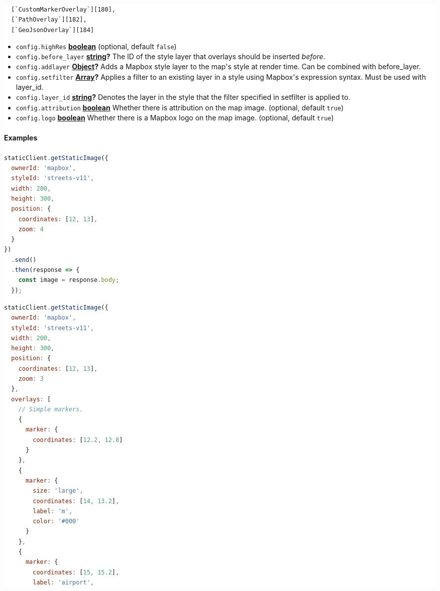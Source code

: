       [`CustomMarkerOverlay`][180],
      [`PathOverlay`][182],
      [`GeoJsonOverlay`][184]
  - `config.highRes` **[boolean][198]**  (optional, default `false`)
  - `config.before_layer` **[string][197]?** The ID of the style layer
      that overlays should be inserted *before*.
  - `config.addlayer` **[Object][196]?** Adds a Mapbox style layer to the map's style at render time. Can be combined with before_layer.
  - `config.setfilter` **[Array][206]?** Applies a filter to an existing layer in a style using Mapbox's expression syntax. Must be used with layer_id.
  - `config.layer_id` **[string][197]?** Denotes the layer in the style that the filter specified in setfilter is applied to.
  - `config.attribution` **[boolean][198]** Whether there is attribution
      on the map image. (optional, default `true`)
  - `config.logo` **[boolean][198]** Whether there is a Mapbox logo
      on the map image. (optional, default `true`)

#### Examples

```javascript
staticClient.getStaticImage({
  ownerId: 'mapbox',
  styleId: 'streets-v11',
  width: 200,
  height: 300,
  position: {
    coordinates: [12, 13],
    zoom: 4
  }
})
  .send()
  .then(response => {
    const image = response.body;
  });
```

```javascript
staticClient.getStaticImage({
  ownerId: 'mapbox',
  styleId: 'streets-v11',
  width: 200,
  height: 300,
  position: {
    coordinates: [12, 13],
    zoom: 3
  },
  overlays: [
    // Simple markers.
    {
      marker: {
        coordinates: [12.2, 12.8]
      }
    },
    {
      marker: {
        size: 'large',
        coordinates: [14, 13.2],
        label: 'm',
        color: '#000'
      }
    },
    {
      marker: {
        coordinates: [15, 15.2],
        label: 'airport',
```

[1]: #styles
[2]: #getstyle
[3]: #parameters
[4]: #examples
[5]: #createstyle
[6]: #parameters-1
[7]: #examples-1
[8]: #updatestyle
[9]: #parameters-2
[10]: #examples-2
[11]: #deletestyle
[12]: #parameters-3
[13]: #examples-3
[14]: #liststyles
[15]: #parameters-4
[16]: #examples-4
[17]: #putstyleicon
[18]: #parameters-5
[19]: #examples-5
[20]: #deletestyleicon
[21]: #parameters-6
[22]: #examples-6
[23]: #getstylesprite
[24]: #parameters-7
[25]: #examples-7
[26]: #getfontglyphrange
[27]: #parameters-8
[28]: #examples-8
[29]: #getembeddablehtml
[30]: #parameters-9
[31]: #static
[32]: #getstaticimage
[33]: #parameters-10
[34]: #examples-9
[35]: #uploads
[36]: #listuploads
[37]: #parameters-11
[38]: #examples-10
[39]: #createuploadcredentials
[40]: #examples-11
[41]: #createupload
[42]: #parameters-12
[43]: #examples-12
[44]: #getupload
[45]: #parameters-13
[46]: #examples-13
[47]: #deleteupload
[48]: #parameters-14
[49]: #examples-14
[50]: #datasets
[51]: #listdatasets
[52]: #examples-15
[53]: #createdataset
[54]: #parameters-15
[55]: #examples-16
[56]: #getmetadata
[57]: #parameters-16
[58]: #examples-17
[59]: #updatemetadata
[60]: #parameters-17
[61]: #examples-18
[62]: #deletedataset
[63]: #parameters-18
[64]: #examples-19
[65]: #listfeatures
[66]: #parameters-19
[67]: #examples-20
[68]: #putfeature
[69]: #parameters-20
[70]: #examples-21
[71]: #getfeature
[72]: #parameters-21
[73]: #examples-22
[74]: #deletefeature
[75]: #parameters-22
[76]: #examples-23
[77]: #tilequery
[78]: #listfeatures-1
[79]: #parameters-23
[80]: #examples-24
[81]: #tilesets
[82]: #listtilesets
[83]: #parameters-24
[84]: #examples-25
[85]: #deletetileset
[86]: #parameters-25
[87]: #examples-26
[88]: #tilejsonmetadata
[89]: #parameters-26
[90]: #createtilesetsource
[91]: #parameters-27
[92]: #examples-27
[93]: #gettilesetsource
[94]: #parameters-28
[95]: #examples-28
[96]: #listtilesetsources
[97]: #parameters-29
[98]: #examples-29
[99]: #deletetilesetsource
[100]: #parameters-30
[101]: #examples-30
[102]: #createtileset
[103]: #parameters-31
[104]: #examples-31
[105]: #publishtileset
[106]: #parameters-32
[107]: #examples-32
[108]: #tilesetstatus
[109]: #parameters-33
[110]: #examples-33
[111]: #tilesetjob
[112]: #parameters-34
[113]: #examples-34
[114]: #listtilesetjobs
[115]: #parameters-35
[116]: #examples-35
[117]: #gettilesetsqueue
[118]: #examples-36
[119]: #validaterecipe
[120]: #parameters-36
[121]: #examples-37
[122]: #getrecipe
[123]: #parameters-37
[124]: #examples-38
[125]: #updaterecipe
[126]: #parameters-38
[127]: #examples-39
[128]: #geocoding
[129]: #forwardgeocode
[130]: #parameters-39
[131]: #examples-40
[132]: #reversegeocode
[133]: #parameters-40
[134]: #examples-41
[135]: #directions
[136]: #getdirections
[137]: #parameters-41
[138]: #examples-42
[139]: #mapmatching
[140]: #getmatch
[141]: #parameters-42
[142]: #examples-43
[143]: #matrix
[144]: #getmatrix
[145]: #parameters-43
[146]: #examples-44
[147]: #optimization
[148]: #getoptimization
[149]: #parameters-44
[150]: #tokens
[151]: #listtokens
[152]: #examples-45
[153]: #createtoken
[154]: #parameters-45
[155]: #examples-46
[156]: #createtemporarytoken
[157]: #parameters-46
[158]: #examples-47
[159]: #updatetoken
[160]: #parameters-47
[161]: #examples-48
[162]: #gettoken
[163]: #examples-49
[164]: #deletetoken
[165]: #parameters-48
[166]: #examples-50
[167]: #listscopes
[168]: #examples-51
[169]: #data-structures
[170]: #directionswaypoint
[171]: #properties
[172]: #mapmatchingpoint
[173]: #properties-1
[174]: #matrixpoint
[175]: #properties-2
[176]: #optimizationwaypoint
[177]: #properties-3
[178]: #simplemarkeroverlay
[179]: #properties-4
[180]: #custommarkeroverlay
[181]: #properties-5
[182]: #pathoverlay
[183]: #properties-6
[184]: #geojsonoverlay
[185]: #properties-7
[186]: #uploadablefile
[187]: #coordinates
[188]: #boundingbox
[189]: #isochrone
[190]: #getcontours
[191]: #parameters-49
[192]: #distribution
[193]: #properties-8
[194]: https://docs.mapbox.com/api/maps/#styles
[195]: https://docs.mapbox.com/api/maps/#retrieve-a-style
[196]: https://developer.mozilla.org/docs/Web/JavaScript/Reference/Global_Objects/Object
[197]: https://developer.mozilla.org/docs/Web/JavaScript/Reference/Global_Objects/String
[198]: https://developer.mozilla.org/docs/Web/JavaScript/Reference/Global_Objects/Boolean
[199]: https://docs.mapbox.com/api/maps/#create-a-style
[200]: https://docs.mapbox.com/api/maps/#update-a-style
[201]: https://developer.mozilla.org/docs/Web/JavaScript/Reference/Global_Objects/Number
[202]: https://developer.mozilla.org/docs/Web/JavaScript/Reference/Global_Objects/Date
[203]: #uploadablefile
[204]: https://docs.mapbox.com/api/maps/#retrieve-a-sprite-image-or-json
[205]: https://docs.mapbox.com/api/maps/#retrieve-font-glyph-ranges
[206]: https://developer.mozilla.org/docs/Web/JavaScript/Reference/Global_Objects/Array
[207]: https://docs.mapbox.com/api/maps/#request-embeddable-html
[208]: https://docs.mapbox.com/api/maps/#static-images
[209]: https://docs.mapbox.com/api/maps/#uploads
[210]: https://docs.mapbox.com/api/maps/#retrieve-recent-upload-statuses
[211]: https://docs.mapbox.com/api/maps/#retrieve-s3-credentials
[212]: https://docs.mapbox.com/api/maps/#create-an-upload
[213]: https://docs.mapbox.com/api/maps/#retrieve-upload-status
[214]: https://docs.mapbox.com/api/maps/#remove-an-upload-status
[215]: https://docs.mapbox.com/api/maps/#datasets
[216]: https://docs.mapbox.com/api/maps/#list-datasets
[217]: https://docs.mapbox.com/api/maps/#create-a-dataset
[218]: https://docs.mapbox.com/api/maps/#retrieve-a-dataset
[219]: https://docs.mapbox.com/api/maps/#update-a-dataset
[220]: https://docs.mapbox.com/api/maps/#delete-a-dataset
[221]: https://docs.mapbox.com/api/maps/#list-features
[222]: https://docs.mapbox.com/api/maps/#insert-or-update-a-feature
[223]: https://docs.mapbox.com/api/maps/#retrieve-a-feature
[224]: https://docs.mapbox.com/api/maps/#delete-a-feature
[225]: https://docs.mapbox.com/api/maps/#tilequery
[226]: #coordinates
[227]: https://docs.mapbox.com/api/maps/#tilesets
[228]: https://docs.mapbox.com/help/troubleshooting/tileset-recipe-reference/
[229]: https://docs.mapbox.com/api/search/#geocoding
[230]: https://docs.mapbox.com/api/search/#forward-geocoding
[231]: https://en.wikipedia.org/wiki/ISO_3166-1_alpha-2
[232]: #boundingbox
[233]: https://en.wikipedia.org/wiki/IETF_language_tag
[234]: https://en.wikipedia.org/wiki/List_of_ISO_639-1_codes
[235]: https://docs.mapbox.com/api/search/#reverse-geocoding
[236]: https://docs.mapbox.com/api/navigation/#directions
[237]: #directionswaypoint
[238]: https://docs.mapbox.com/api/navigation/#instructions-languages
[239]: https://docs.mapbox.com/api/navigation/#map-matching
[240]: #mapmatchingpoint
[241]: https://docs.mapbox.com/api/navigation/#matrix
[242]: #matrixpoint
[243]: https://docs.mapbox.com/api/navigation/#optimization
[244]: #optimizationwaypoint
[245]: #distribution
[246]: https://docs.mapbox.com/api/accounts/#tokens
[247]: https://docs.mapbox.com/api/accounts/#list-tokens
[248]: https://docs.mapbox.com/api/accounts/#create-a-token
[249]: https://docs.mapbox.com/api/accounts/#create-a-temporary-token
[250]: https://docs.mapbox.com/api/accounts/#update-a-token
[251]: https://docs.mapbox.com/api/accounts/#retrieve-a-token
[252]: https://docs.mapbox.com/api/accounts/#delete-a-token
[253]: https://docs.mapbox.com/api/accounts/#list-scopes
[254]: https://www.mapbox.com/maki/
[255]: https://developer.mozilla.org/docs/Web/API/Blob
[256]: https://developer.mozilla.org/docs/Web/JavaScript/Reference/Global_Objects/ArrayBuffer
[257]: https://docs.mapbox.com/api/navigation/#isochrone
